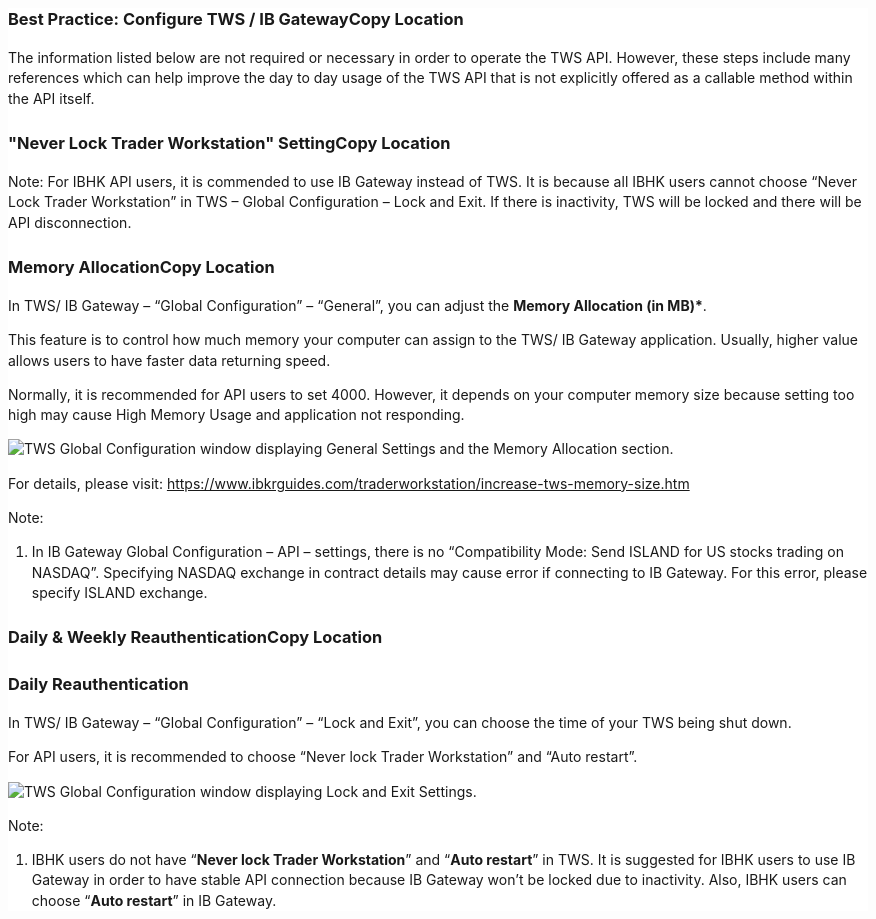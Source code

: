 

### Best Practice: Configure TWS / IB GatewayCopy Location

The information listed below are not required or necessary in order to  operate the TWS API. However, these steps include many references which  can help improve the day to day usage of the TWS API that is not  explicitly offered as a callable method within the API itself.

### "Never Lock Trader Workstation" SettingCopy Location

Note: For IBHK API users, it is commended to use IB Gateway instead of TWS.  It is because all IBHK users cannot choose “Never Lock Trader  Workstation” in TWS – Global Configuration – Lock and Exit. If there is  inactivity, TWS will be locked and there will be API disconnection.

### Memory AllocationCopy Location

In TWS/ IB Gateway – “Global Configuration” – “General”, you can adjust the **Memory Allocation (in MB)\***.

This feature is to control how much memory your computer can assign to the  TWS/ IB Gateway application. Usually, higher value allows users to have  faster data returning speed.

Normally, it is recommended for API  users to set 4000. However, it depends on your computer memory size  because setting too high may cause High Memory Usage and application not responding.

![TWS Global Configuration window displaying General Settings and the Memory Allocation section.](https://www.interactivebrokers.com/campus/wp-content/uploads/sites/2/2023/06/擷取2-700x439.png)



For details, please visit: https://www.ibkrguides.com/traderworkstation/increase-tws-memory-size.htm

 

Note:

1. In IB Gateway Global Configuration – API – settings, there is no  “Compatibility Mode: Send ISLAND for US stocks trading on NASDAQ”.  Specifying NASDAQ exchange in contract details may cause error if  connecting to IB Gateway. For this error, please specify ISLAND  exchange.

### Daily & Weekly ReauthenticationCopy Location

### **Daily Reauthentication**

In TWS/ IB Gateway – “Global Configuration” – “Lock and Exit”, you can choose the time of your TWS being shut down.

For API users, it is recommended to choose “Never lock Trader Workstation” and “Auto restart”.

![TWS Global Configuration window displaying Lock and Exit Settings.](https://www.interactivebrokers.com/campus/wp-content/uploads/sites/2/2023/06/Image-3-1-700x560.png)



Note:

1. IBHK users do not have “**Never lock Trader Workstation**” and “**Auto restart**” in TWS. It is suggested for IBHK users to use IB Gateway in order to  have stable API connection because IB Gateway won’t be locked due to  inactivity. Also, IBHK users can choose “**Auto restart**” in IB Gateway.
